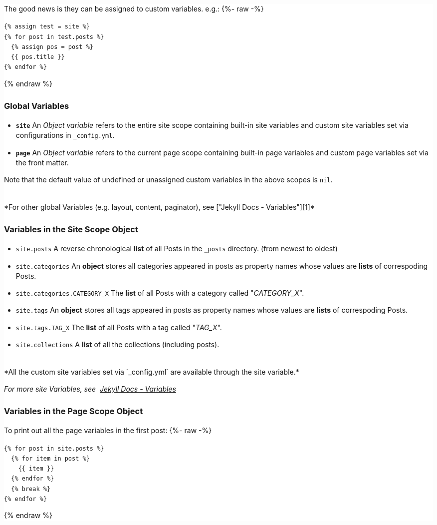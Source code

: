 The good news is they can be assigned to custom variables. e.g.:
{%- raw -%}
```
{% assign test = site %}
{% for post in test.posts %}
  {% assign pos = post %}
  {{ pos.title }}
{% endfor %}
```
{% endraw %}

### Global Variables

 - **`site`** An *Object variable* refers to the entire site scope containing built-in site variables and custom site variables set via configurations in `_config.yml`.

 - **`page`** An *Object variable* refers to the current page scope containing built-in page variables and custom page variables set via the front matter.

Note that the default value of undefined or unassigned custom variables in the above scopes is `nil`.

<br>
*For other global Variables (e.g. layout, content, paginator), see ["Jekyll Docs - Variables"][1]*


### Variables in the Site Scope Object

 - `site.posts` A reverse chronological **list** of all Posts in the `_posts` directory. (from newest to oldest)

 - `site.categories` An **object** stores all categories appeared in posts as property names whose values are **lists** of correspoding Posts.

 - `site.categories.CATEGORY_X` The **list** of all Posts with a category called "*CATEGORY_X*".

 - `site.tags` An **object** stores all tags appeared in posts as property names whose values are **lists** of correspoding Posts.

 - `site.tags.TAG_X` The **list** of all Posts with a tag called "*TAG_X*".

 - `site.collections` A **list** of all the collections (including posts).

<br>
*All the custom site variables set via `_config.yml` are available through the site variable.*


*For more site Variables, see &nbsp;[Jekyll Docs - Variables][1]*


### Variables in the Page Scope Object
To print out all the page variables in the first post: 
{%- raw -%}
```
{% for post in site.posts %}
  {% for item in post %}
    {{ item }}
  {% endfor %}
  {% break %}
{% endfor %}
```
{% endraw %}


[1]: <https://jekyllrb.com/docs/variables/>  "Jekyll Docs - Variables"
[2]: <https://www.shopify.com/partners/shopify-cheat-sheet>  "Shopify Cheat Sheet"
[3]: <https://shopify.dev/docs/themes/liquid/reference/basics>  "Liquid Basics"
[4]: <https://github.com/Shopify/liquid/wiki/Liquid-for-Designers>  "Liquid for Designers"
[5]: <https://shopify.github.io/liquid/>  "Shopify Liquid Tutorial"
[6]: <https://github.com/allejo/jekyll-toc>  "Jekyll Pure Liquid Table of Contents"
[7]: <https://allejo.io/blog/a-jekyll-toc-without-plugins-or-javascript/>  "A Jekyll TOC without Plugins or JavaScript"
[8]: <https://learn.cloudcannon.com/jekyll/date-formatting/>  "Date formatting"
[9]: <https://docs.github.com/en/github/working-with-github-pages/about-github-pages#types-of-github-pages-sites>  "Types of Github Pages Sites"